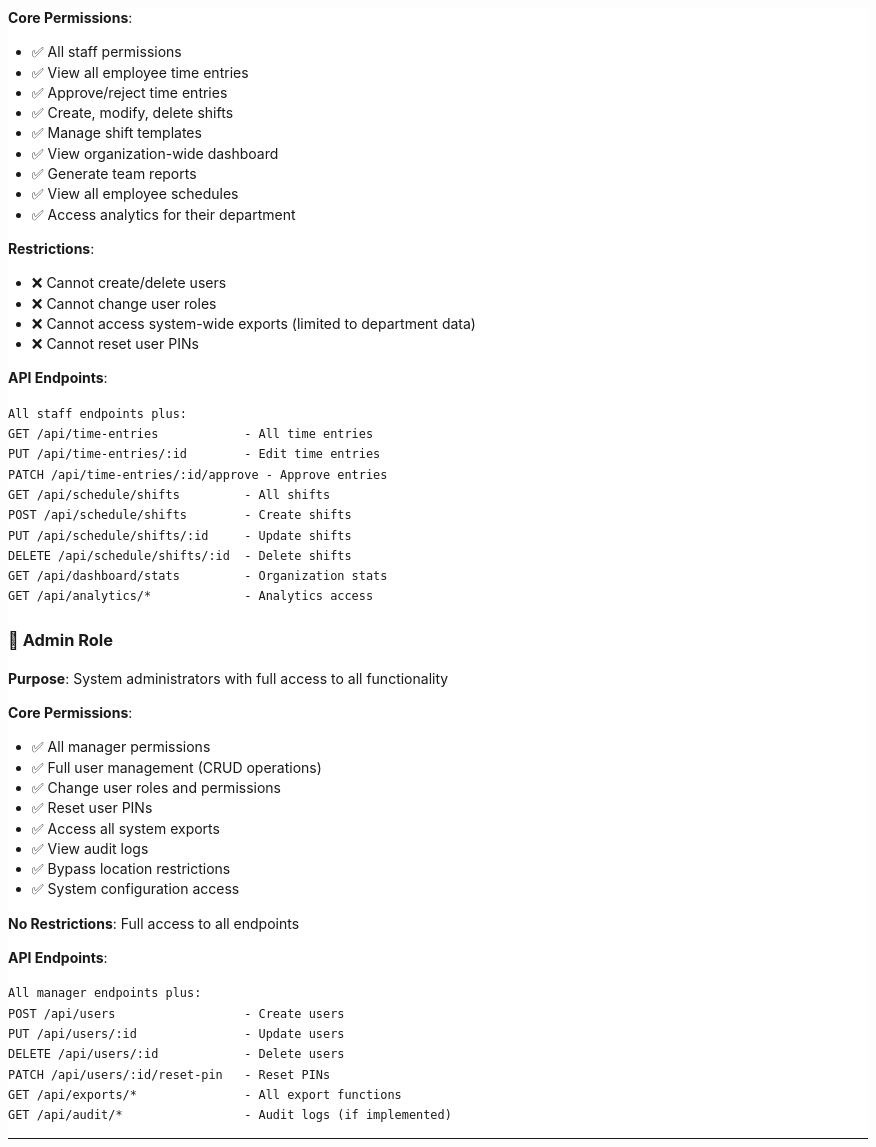 **Core Permissions**:
- ✅ All staff permissions
- ✅ View all employee time entries
- ✅ Approve/reject time entries
- ✅ Create, modify, delete shifts
- ✅ Manage shift templates
- ✅ View organization-wide dashboard
- ✅ Generate team reports
- ✅ View all employee schedules
- ✅ Access analytics for their department

**Restrictions**:
- ❌ Cannot create/delete users
- ❌ Cannot change user roles
- ❌ Cannot access system-wide exports (limited to department data)
- ❌ Cannot reset user PINs

**API Endpoints**:
```
All staff endpoints plus:
GET /api/time-entries            - All time entries
PUT /api/time-entries/:id        - Edit time entries
PATCH /api/time-entries/:id/approve - Approve entries
GET /api/schedule/shifts         - All shifts
POST /api/schedule/shifts        - Create shifts
PUT /api/schedule/shifts/:id     - Update shifts
DELETE /api/schedule/shifts/:id  - Delete shifts
GET /api/dashboard/stats         - Organization stats
GET /api/analytics/*             - Analytics access
```

### 🔴 **Admin Role**
**Purpose**: System administrators with full access to all functionality

**Core Permissions**:
- ✅ All manager permissions
- ✅ Full user management (CRUD operations)
- ✅ Change user roles and permissions
- ✅ Reset user PINs
- ✅ Access all system exports
- ✅ View audit logs
- ✅ Bypass location restrictions
- ✅ System configuration access

**No Restrictions**: Full access to all endpoints

**API Endpoints**:
```
All manager endpoints plus:
POST /api/users                  - Create users
PUT /api/users/:id               - Update users
DELETE /api/users/:id            - Delete users
PATCH /api/users/:id/reset-pin   - Reset PINs
GET /api/exports/*               - All export functions
GET /api/audit/*                 - Audit logs (if implemented)
```

---